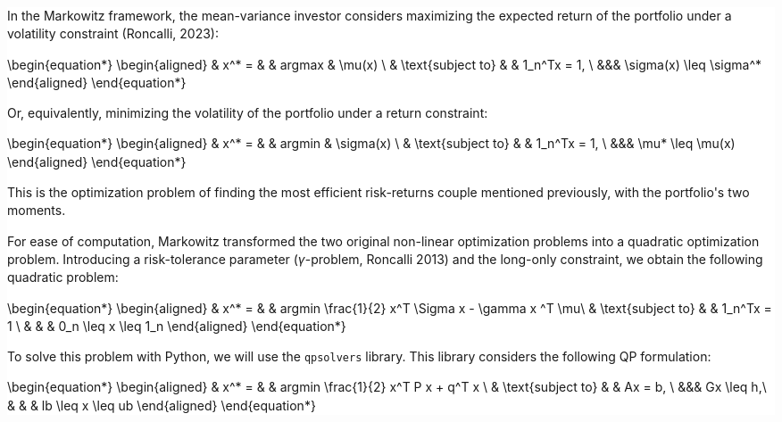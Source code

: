 In the Markowitz framework, the mean-variance investor considers maximizing the expected return of the portfolio under a volatility constraint (Roncalli, 2023):

\begin{equation*}
\begin{aligned}
& x^* = 
& & argmax & \mu(x) \\
& \text{subject to}
& & 1_n^Tx = 1, \\
&&& \sigma(x) \leq \sigma^*
\end{aligned}
\end{equation*}

Or, equivalently, minimizing the volatility of the portfolio under a return constraint:

\begin{equation*}
\begin{aligned}
& x^* = 
& & argmin & \sigma(x) \\
& \text{subject to}
& & 1_n^Tx = 1, \\
&&& \mu* \leq \mu(x)
\end{aligned}
\end{equation*}

This is the optimization problem of finding the most efficient risk-returns couple mentioned previously, with the portfolio's two moments.

For ease of computation, Markowitz transformed the two original non-linear optimization problems into a quadratic optimization problem. 
Introducing a risk-tolerance parameter ($\gamma$-problem, Roncalli 2013) and the long-only constraint, we obtain the following quadratic problem:

\begin{equation*}
\begin{aligned}
& x^* = 
& & argmin \frac{1}{2} x^T \Sigma x - \gamma x ^T \mu\\
& \text{subject to}
& & 1_n^Tx = 1 \\
& & & 0_n \leq x \leq 1_n
\end{aligned}
\end{equation*}

To solve this problem with Python, we will use the `qpsolvers` library. This library considers the following QP formulation:


\begin{equation*}
\begin{aligned}
& x^* = 
& & argmin \frac{1}{2} x^T P x + q^T x \\
& \text{subject to}
& & Ax = b, \\
&&& Gx \leq h,\\
& & & lb \leq x \leq ub
\end{aligned}
\end{equation*}
